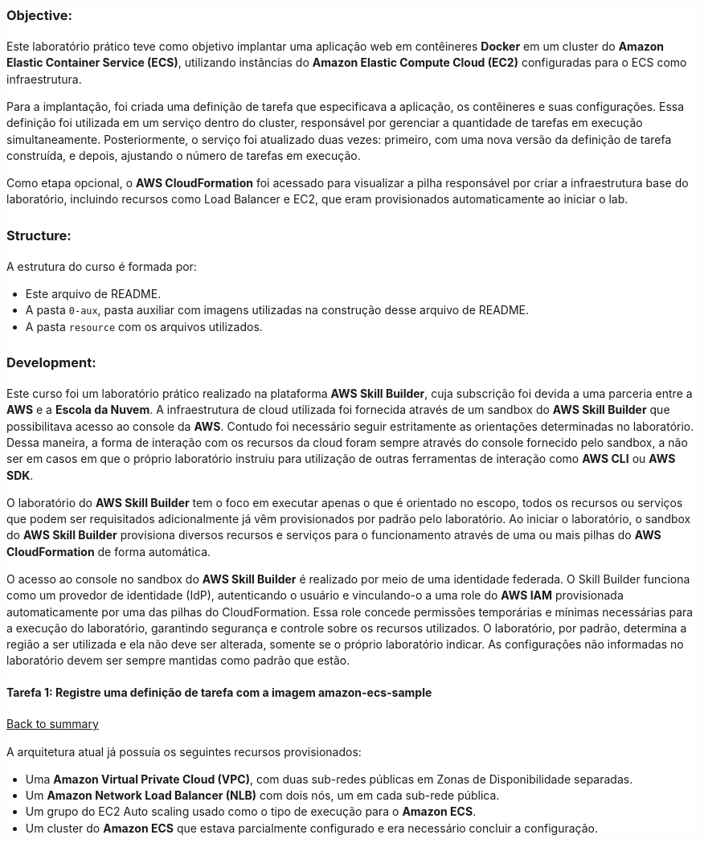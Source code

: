 
### Objective:
Este laboratório prático teve como objetivo implantar uma aplicação web em contêineres **Docker** em um cluster do **Amazon Elastic Container Service (ECS)**, utilizando instâncias do **Amazon Elastic Compute Cloud (EC2)** configuradas para o ECS como infraestrutura. 

Para a implantação, foi criada uma definição de tarefa que especificava a aplicação, os contêineres e suas configurações. Essa definição foi utilizada em um serviço dentro do cluster, responsável por gerenciar a quantidade de tarefas em execução simultaneamente. Posteriormente, o serviço foi atualizado duas vezes: primeiro, com uma nova versão da definição de tarefa construída, e depois, ajustando o número de tarefas em execução.

Como etapa opcional, o **AWS CloudFormation** foi acessado para visualizar a pilha responsável por criar a infraestrutura base do laboratório, incluindo recursos como Load Balancer e EC2, que eram provisionados automaticamente ao iniciar o lab.

### Structure:
A estrutura do curso é formada por:
- Este arquivo de README.
- A pasta `0-aux`, pasta auxiliar com imagens utilizadas na construção desse arquivo de README.
- A pasta `resource` com os arquivos utilizados.

### Development:
Este curso foi um laboratório prático realizado na plataforma **AWS Skill Builder**, cuja subscrição foi devida a uma parceria entre a **AWS** e a **Escola da Nuvem**. A infraestrutura de cloud utilizada foi fornecida através de um sandbox do **AWS Skill Builder** que possibilitava acesso ao console da **AWS**. Contudo foi necessário seguir estritamente as orientações determinadas no laboratório. Dessa maneira, a forma de interação com os recursos da cloud foram sempre através do console fornecido pelo sandbox, a não ser em casos em que o próprio laboratório instruiu para utilização de outras ferramentas de interação como **AWS CLI** ou **AWS SDK**.

O laboratório do **AWS Skill Builder** tem o foco em executar apenas o que é orientado no escopo, todos os recursos ou serviços que podem ser requisitados adicionalmente já vêm provisionados por padrão pelo laboratório. Ao iniciar o laboratório, o sandbox do **AWS Skill Builder** provisiona diversos recursos e serviços para o funcionamento através de uma ou mais pilhas do **AWS CloudFormation** de forma automática. 

O acesso ao console no sandbox do **AWS Skill Builder** é realizado por meio de uma identidade federada. O Skill Builder funciona como um provedor de identidade (IdP), autenticando o usuário e vinculando-o a uma role do **AWS IAM** provisionada automaticamente por uma das pilhas do CloudFormation. Essa role concede permissões temporárias e mínimas necessárias para a execução do laboratório, garantindo segurança e controle sobre os recursos utilizados. O laboratório, por padrão, determina a região a ser utilizada e ela não deve ser alterada, somente se o próprio laboratório indicar. As configurações não informadas no laboratório devem ser sempre mantidas como padrão que estão.

<a name="item01.1"><h4>Tarefa 1: Registre uma definição de tarefa com a imagem amazon-ecs-sample</h4></a>[Back to summary](#item0)

A arquitetura atual já possuía os seguintes recursos provisionados:
- Uma **Amazon Virtual Private Cloud (VPC)**, com duas sub-redes públicas em Zonas de Disponibilidade separadas.
- Um **Amazon Network Load Balancer (NLB)** com dois nós, um em cada sub-rede pública.
- Um grupo do EC2 Auto scaling usado como o tipo de execução para o **Amazon ECS**.
- Um cluster do **Amazon ECS** que estava parcialmente configurado e era necessário concluir a configuração.
